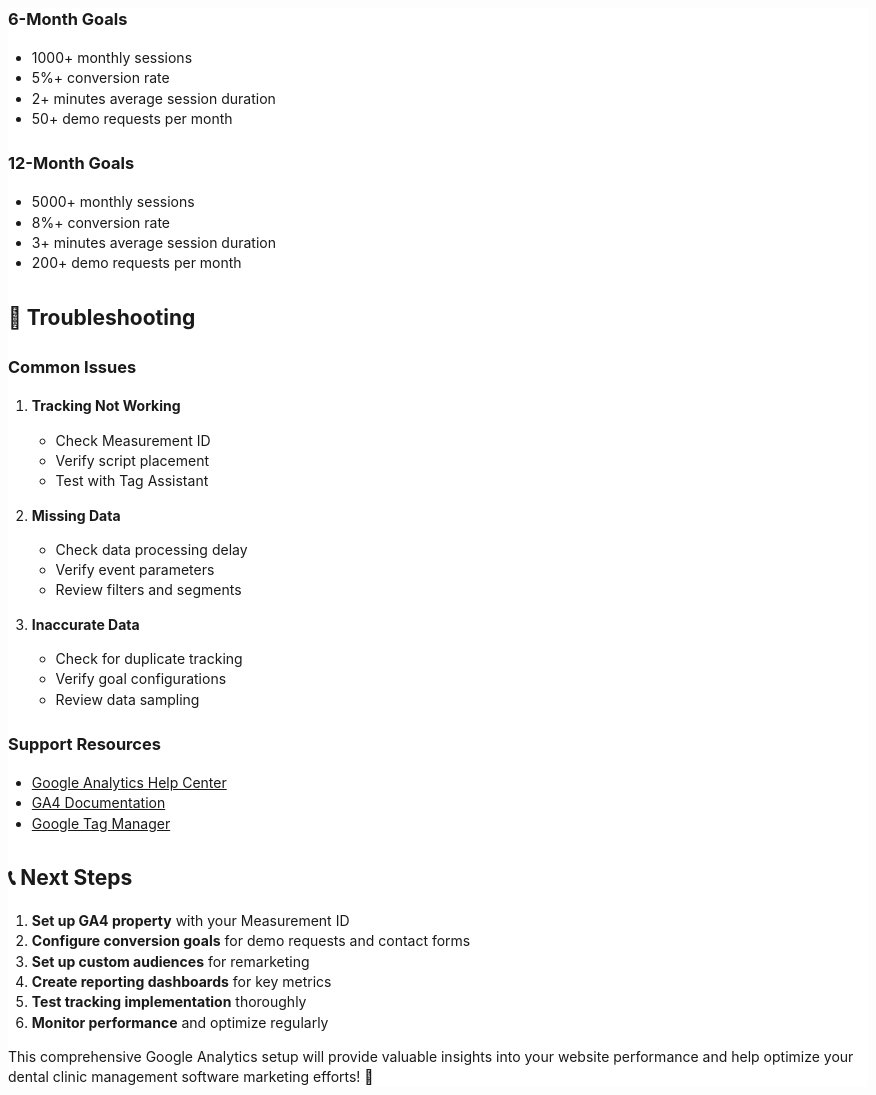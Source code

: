 ### 6-Month Goals
- 1000+ monthly sessions
- 5%+ conversion rate
- 2+ minutes average session duration
- 50+ demo requests per month

### 12-Month Goals
- 5000+ monthly sessions
- 8%+ conversion rate
- 3+ minutes average session duration
- 200+ demo requests per month

## 🔧 Troubleshooting

### Common Issues

1. **Tracking Not Working**
   - Check Measurement ID
   - Verify script placement
   - Test with Tag Assistant

2. **Missing Data**
   - Check data processing delay
   - Verify event parameters
   - Review filters and segments

3. **Inaccurate Data**
   - Check for duplicate tracking
   - Verify goal configurations
   - Review data sampling

### Support Resources

- [Google Analytics Help Center](https://support.google.com/analytics)
- [GA4 Documentation](https://developers.google.com/analytics/devguides/collection/ga4)
- [Google Tag Manager](https://tagmanager.google.com)

## 📞 Next Steps

1. **Set up GA4 property** with your Measurement ID
2. **Configure conversion goals** for demo requests and contact forms
3. **Set up custom audiences** for remarketing
4. **Create reporting dashboards** for key metrics
5. **Test tracking implementation** thoroughly
6. **Monitor performance** and optimize regularly

This comprehensive Google Analytics setup will provide valuable insights into your website performance and help optimize your dental clinic management software marketing efforts! 🚀
